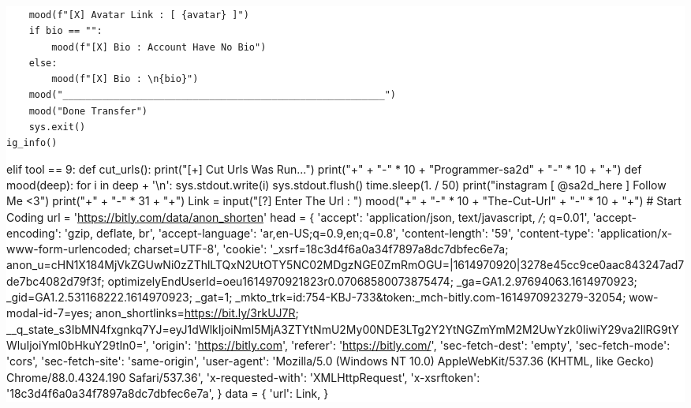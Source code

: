         mood(f"[X] Avatar Link : [ {avatar} ]")
        if bio == "":
            mood(f"[X] Bio : Account Have No Bio")
        else:
            mood(f"[X] Bio : \n{bio}")
        mood("_________________________________________________________")
        mood("Done Transfer")
        sys.exit()
    ig_info()
elif tool == 9:
    def cut_urls():
        print("[+] Cut Urls Was Run...")
        print("+" + "-" * 10 + "Programmer-sa2d" + "-" * 10 + "+")
        def mood(deep):
            for i in deep + '\n':
                sys.stdout.write(i)
                sys.stdout.flush()
                time.sleep(1. / 50)
        print("instagram [ @sa2d_here ] Follow Me <3")
        print("+" + "-" * 31 + "+")
        Link = input("[?] Enter The Url : ")
        mood("+" + "-" * 10 + "The-Cut-Url" + "-" * 10 + "+")
        # Start Coding
        url = 'https://bitly.com/data/anon_shorten'
        head = {
            'accept': 'application/json, text/javascript, */*; q=0.01',
            'accept-encoding': 'gzip, deflate, br',
            'accept-language': 'ar,en-US;q=0.9,en;q=0.8',
            'content-length': '59',
            'content-type': 'application/x-www-form-urlencoded; charset=UTF-8',
            'cookie': '_xsrf=18c3d4f6a0a34f7897a8dc7dbfec6e7a; anon_u=cHN1X184MjVkZGUwNi0zZThlLTQxN2UtOTY5NC02MDgzNGE0ZmRmOGU=|1614970920|3278e45cc9ce0aac843247ad7de7bc4082d79f3f; optimizelyEndUserId=oeu1614970921823r0.07068580073875474; _ga=GA1.2.97694063.1614970923; _gid=GA1.2.531168222.1614970923; _gat=1; _mkto_trk=id:754-KBJ-733&token:_mch-bitly.com-1614970923279-32054; wow-modal-id-7=yes; anon_shortlinks=https://bit.ly/3rkUJ7R; __q_state_s3IbMN4fxgnkq7YJ=eyJ1dWlkIjoiNmI5MjA3ZTYtNmU2My00NDE3LTg2Y2YtNGZmYmM2M2UwYzk0IiwiY29va2llRG9tYWluIjoiYml0bHkuY29tIn0=',
            'origin': 'https://bitly.com',
            'referer': 'https://bitly.com/',
            'sec-fetch-dest': 'empty',
            'sec-fetch-mode': 'cors',
            'sec-fetch-site': 'same-origin',
            'user-agent': 'Mozilla/5.0 (Windows NT 10.0) AppleWebKit/537.36 (KHTML, like Gecko) Chrome/88.0.4324.190 Safari/537.36',
            'x-requested-with': 'XMLHttpRequest',
            'x-xsrftoken': '18c3d4f6a0a34f7897a8dc7dbfec6e7a',
        }
        data = {
            'url': Link,
        }
